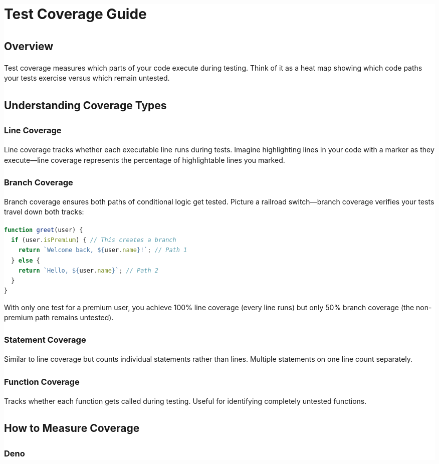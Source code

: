 # Test Coverage Guide

## Overview

Test coverage measures which parts of your code execute during testing. Think of it as a heat map showing which code
paths your tests exercise versus which remain untested.

## Understanding Coverage Types

### Line Coverage

Line coverage tracks whether each executable line runs during tests. Imagine highlighting lines in your code with a
marker as they execute—line coverage represents the percentage of highlightable lines you marked.

### Branch Coverage

Branch coverage ensures both paths of conditional logic get tested. Picture a railroad switch—branch coverage verifies
your tests travel down both tracks:

```javascript
function greet(user) {
  if (user.isPremium) { // This creates a branch
    return `Welcome back, ${user.name}!`; // Path 1
  } else {
    return `Hello, ${user.name}`; // Path 2
  }
}
```

With only one test for a premium user, you achieve 100% line coverage (every line runs) but only 50% branch coverage
(the non-premium path remains untested).

### Statement Coverage

Similar to line coverage but counts individual statements rather than lines. Multiple statements on one line count
separately.

### Function Coverage

Tracks whether each function gets called during testing. Useful for identifying completely untested functions.

## How to Measure Coverage

### Deno
